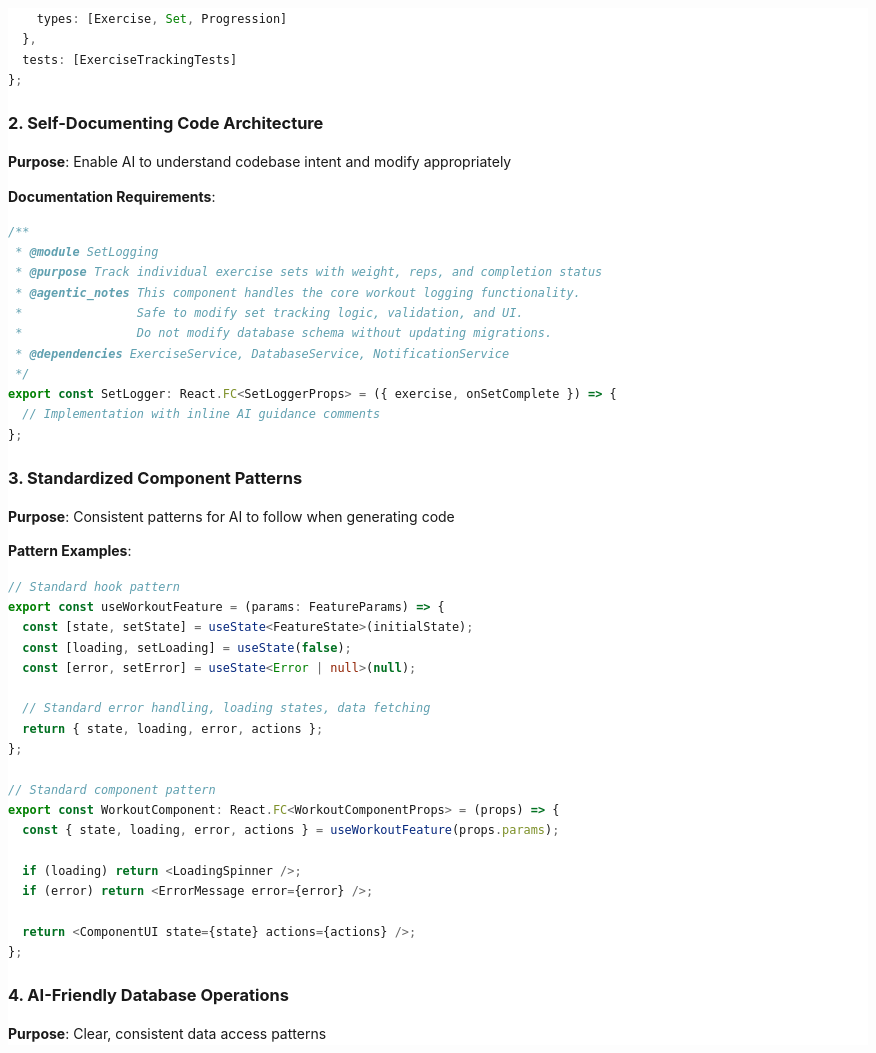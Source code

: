 ```typescript
    types: [Exercise, Set, Progression]
  },
  tests: [ExerciseTrackingTests]
};
```

### 2. Self-Documenting Code Architecture
**Purpose**: Enable AI to understand codebase intent and modify appropriately

**Documentation Requirements**:
```typescript
/**
 * @module SetLogging
 * @purpose Track individual exercise sets with weight, reps, and completion status
 * @agentic_notes This component handles the core workout logging functionality.
 *                Safe to modify set tracking logic, validation, and UI.
 *                Do not modify database schema without updating migrations.
 * @dependencies ExerciseService, DatabaseService, NotificationService
 */
export const SetLogger: React.FC<SetLoggerProps> = ({ exercise, onSetComplete }) => {
  // Implementation with inline AI guidance comments
};
```

### 3. Standardized Component Patterns
**Purpose**: Consistent patterns for AI to follow when generating code

**Pattern Examples**:
```typescript
// Standard hook pattern
export const useWorkoutFeature = (params: FeatureParams) => {
  const [state, setState] = useState<FeatureState>(initialState);
  const [loading, setLoading] = useState(false);
  const [error, setError] = useState<Error | null>(null);
  
  // Standard error handling, loading states, data fetching
  return { state, loading, error, actions };
};

// Standard component pattern
export const WorkoutComponent: React.FC<WorkoutComponentProps> = (props) => {
  const { state, loading, error, actions } = useWorkoutFeature(props.params);
  
  if (loading) return <LoadingSpinner />;
  if (error) return <ErrorMessage error={error} />;
  
  return <ComponentUI state={state} actions={actions} />;
};
```

### 4. AI-Friendly Database Operations
**Purpose**: Clear, consistent data access patterns
